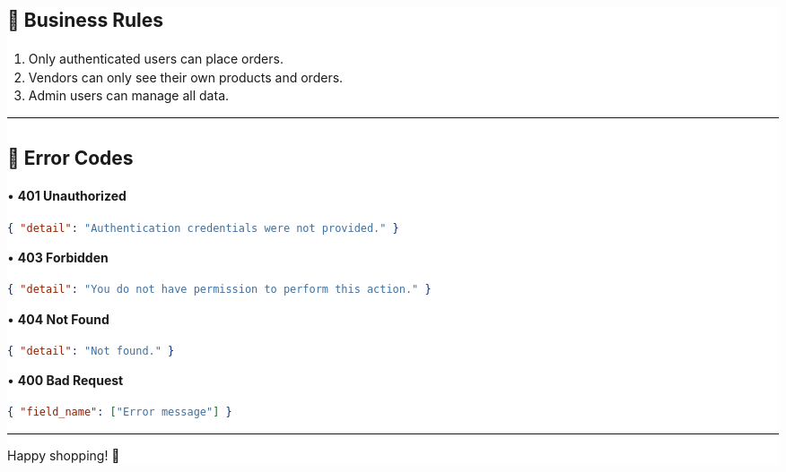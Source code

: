 
## 📜 Business Rules

1. Only authenticated users can place orders.
2. Vendors can only see their own products and orders.
3. Admin users can manage all data.

---

## 🚨 Error Codes

• **401 Unauthorized**

```json
{ "detail": "Authentication credentials were not provided." }
```

• **403 Forbidden**

```json
{ "detail": "You do not have permission to perform this action." }
```

• **404 Not Found**

```json
{ "detail": "Not found." }
```

• **400 Bad Request**

```json
{ "field_name": ["Error message"] }
```

---

Happy shopping! 🎉
